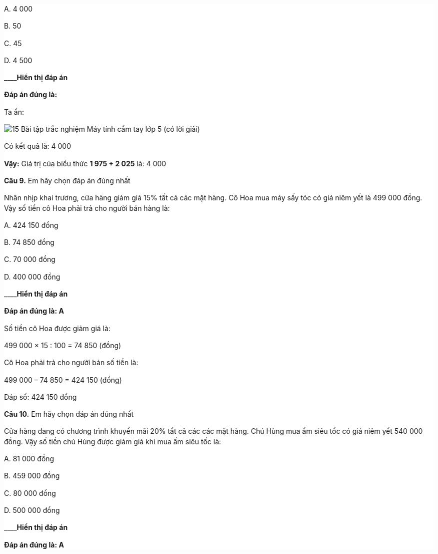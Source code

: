 A. 4 000

B. 50

C. 45

D. 4 500

____**Hiển thị đáp án**

**Đáp án đúng là:**

Ta ấn:

![15 Bài tập trắc nghiệm Máy tính cầm tay lớp 5 \(có lời giải\)](https://vietjack.com/toan-5-kn/images/trac-nghiem-bai-42-may-tinh-cam-tay-8.PNG)

Có kết quả là: 4 000

**Vậy:** Giá trị của biểu thức **1 975 + 2 025** là: 4 000 

**Câu 9.** Em hãy chọn đáp án đúng nhất

Nhân nhịp khai trương, cửa hàng giảm giá 15% tất cả các mặt hàng. Cô Hoa mua máy sấy tóc có giá niêm yết là 499 000 đồng. Vậy số tiền cô Hoa phải trả cho người bán hàng là:

A. 424 150 đồng

B. 74 850 đồng

C. 70 000 đồng

D. 400 000 đồng

____**Hiển thị đáp án**

**Đáp án đúng là: A**

Số tiền cô Hoa được giảm giá là:

499 000 × 15 : 100 = 74 850 (đồng)

Cô Hoa phải trả cho người bán số tiền là:

499 000 – 74 850 = 424 150 (đồng)

Đáp số: 424 150 đồng

**Câu 10.** Em hãy chọn đáp án đúng nhất

Cửa hàng đang có chương trình khuyến mãi 20% tất cả các các mặt hàng. Chú Hùng mua ấm siêu tốc có giá niêm yết 540 000 đồng. Vậy số tiền chú Hùng được giảm giá khi mua ấm siêu tốc là: 

A. 81 000 đồng

B. 459 000 đồng

C. 80 000 đồng

D. 500 000 đồng

____**Hiển thị đáp án**

**Đáp án đúng là: A**
